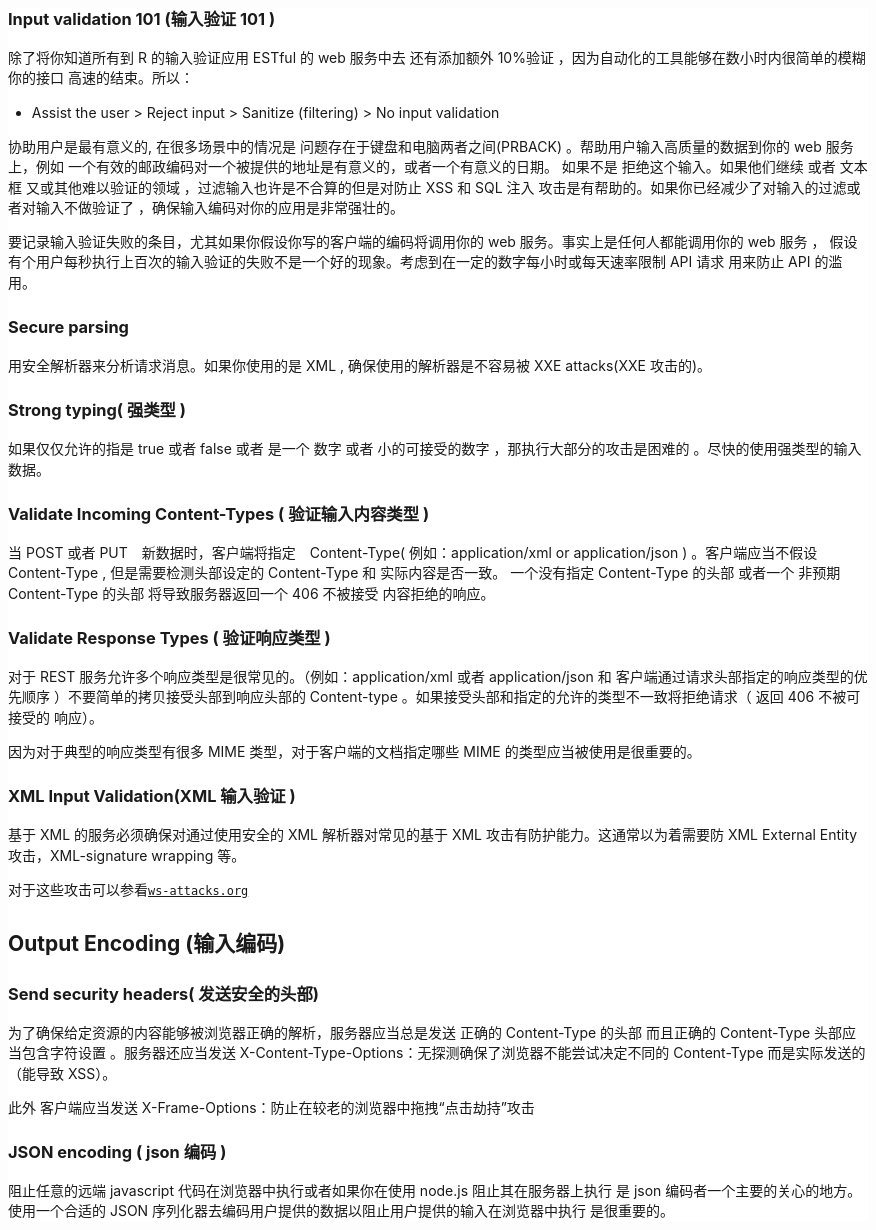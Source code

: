 ### Input validation 101 (输入验证 101 )

除了将你知道所有到 R 的输入验证应用 ESTful 的 web 服务中去 还有添加额外 10%验证 ，因为自动化的工具能够在数小时内很简单的模糊你的接口 高速的结束。所以：

*   Assist the user > Reject input > Sanitize (filtering) > No input validation

协助用户是最有意义的, 在很多场景中的情况是 问题存在于键盘和电脑两者之间(PRBACK) 。帮助用户输入高质量的数据到你的 web 服务上，例如 一个有效的邮政编码对一个被提供的地址是有意义的，或者一个有意义的日期。 如果不是 拒绝这个输入。如果他们继续 或者 文本框 又或其他难以验证的领域 ，过滤输入也许是不合算的但是对防止 XSS 和 SQL 注入 攻击是有帮助的。如果你已经减少了对输入的过滤或者对输入不做验证了 ，确保输入编码对你的应用是非常强壮的。

要记录输入验证失败的条目，尤其如果你假设你写的客户端的编码将调用你的 web 服务。事实上是任何人都能调用你的 web 服务 ， 假设有个用户每秒执行上百次的输入验证的失败不是一个好的现象。考虑到在一定的数字每小时或每天速率限制 API 请求 用来防止 API 的滥用。

### Secure parsing

用安全解析器来分析请求消息。如果你使用的是 XML , 确保使用的解析器是不容易被 XXE attacks(XXE 攻击的)。

### Strong typing( 强类型 )

如果仅仅允许的指是 true 或者 false 或者 是一个 数字 或者 小的可接受的数字 ，那执行大部分的攻击是困难的 。尽快的使用强类型的输入数据。

### Validate Incoming Content-Types ( 验证输入内容类型 )

当 POST 或者 PUT　新数据时，客户端将指定　Content-Type( 例如：application/xml or application/json ) 。客户端应当不假设 Content-Type , 但是需要检测头部设定的 Content-Type 和 实际内容是否一致。 一个没有指定 Content-Type 的头部 或者一个 非预期 Content-Type 的头部 将导致服务器返回一个 406 不被接受 内容拒绝的响应。

### Validate Response Types ( 验证响应类型 )

对于 REST 服务允许多个响应类型是很常见的。（例如：application/xml 或者 application/json 和 客户端通过请求头部指定的响应类型的优先顺序 ）不要简单的拷贝接受头部到响应头部的 Content-type 。如果接受头部和指定的允许的类型不一致将拒绝请求（ 返回 406 不被可接受的 响应）。

因为对于典型的响应类型有很多 MIME 类型，对于客户端的文档指定哪些 MIME 的类型应当被使用是很重要的。

### XML Input Validation(XML 输入验证 )

基于 XML 的服务必须确保对通过使用安全的 XML 解析器对常见的基于 XML 攻击有防护能力。这通常以为着需要防 XML External Entity 攻击，XML-signature wrapping 等。

对于这些攻击可以参看[`ws-attacks.org`](http://ws-attacks.org)

## Output Encoding (输入编码)

### Send security headers( 发送安全的头部)

为了确保给定资源的内容能够被浏览器正确的解析，服务器应当总是发送 正确的 Content-Type 的头部 而且正确的 Content-Type 头部应当包含字符设置 。服务器还应当发送 X-Content-Type-Options：无探测确保了浏览器不能尝试决定不同的 Content-Type 而是实际发送的（能导致 XSS）。

此外 客户端应当发送 X-Frame-Options：防止在较老的浏览器中拖拽“点击劫持”攻击

### JSON encoding ( json 编码 )

阻止任意的远端 javascript 代码在浏览器中执行或者如果你在使用 node.js 阻止其在服务器上执行 是 json 编码者一个主要的关心的地方。使用一个合适的 JSON 序列化器去编码用户提供的数据以阻止用户提供的输入在浏览器中执行 是很重要的。
